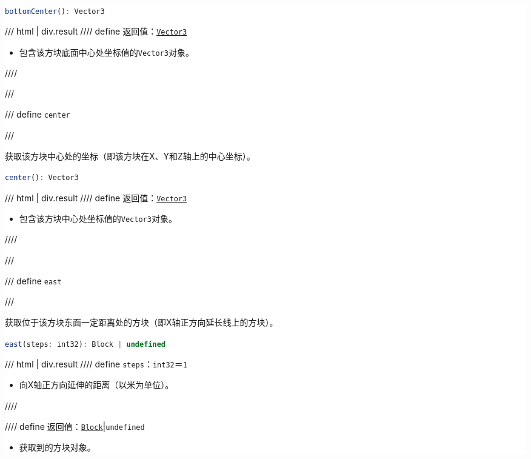 ```js
bottomCenter(): Vector3
```

/// html | div.result
//// define
返回值：[`Vector3`](./vector3.md)

- 包含该方块底面中心处坐标值的`Vector3`对象。


////

///


/// define
`center`


///

获取该方块中心处的坐标（即该方块在X、Y和Z轴上的中心坐标）。

```js
center(): Vector3
```

/// html | div.result
//// define
返回值：[`Vector3`](./vector3.md)

- 包含该方块中心处坐标值的`Vector3`对象。


////

///


/// define
`east`


///

获取位于该方块东面一定距离处的方块（即X轴正方向延长线上的方块）。

```js
east(steps: int32): Block | undefined
```

/// html | div.result
//// define
`steps`：`int32`＝`1`

- 向X轴正方向延伸的距离（以米为单位）。


////

//// define
返回值：[`Block`](./block.md)|`undefined`

- 获取到的方块对象。
